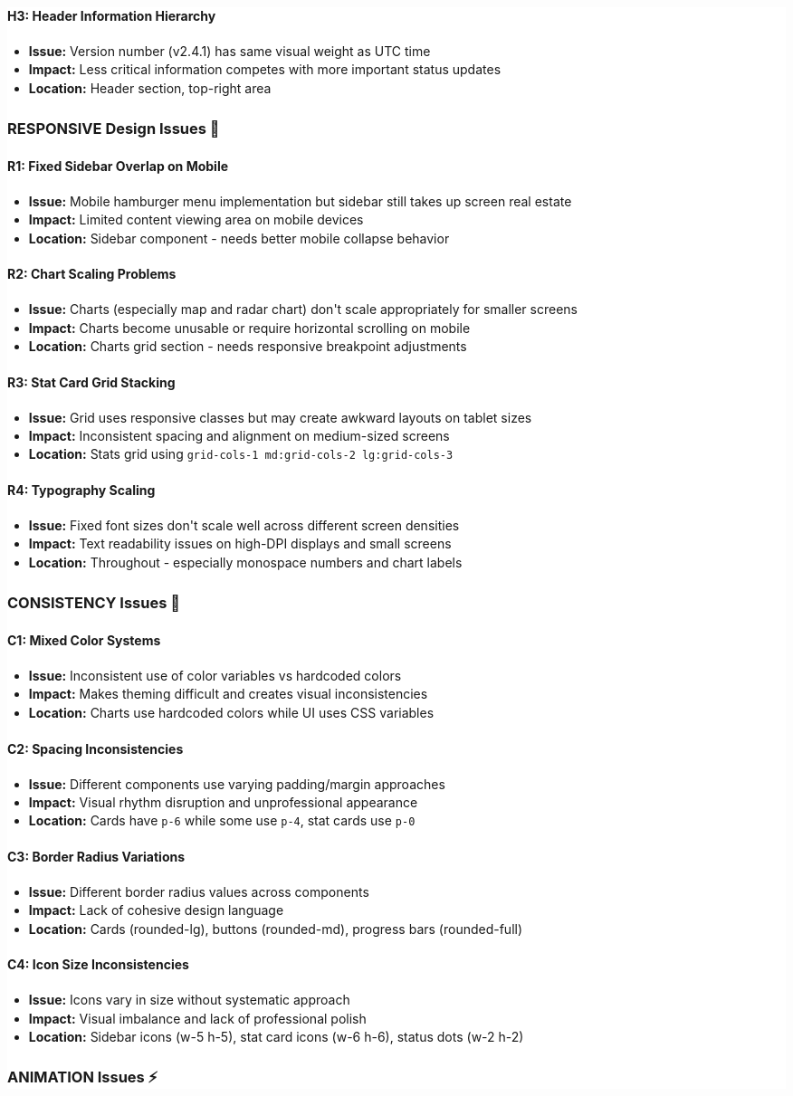 #### H3: Header Information Hierarchy
- **Issue:** Version number (v2.4.1) has same visual weight as UTC time
- **Impact:** Less critical information competes with more important status updates
- **Location:** Header section, top-right area

### **RESPONSIVE Design Issues** 📱

#### R1: Fixed Sidebar Overlap on Mobile
- **Issue:** Mobile hamburger menu implementation but sidebar still takes up screen real estate
- **Impact:** Limited content viewing area on mobile devices
- **Location:** Sidebar component - needs better mobile collapse behavior

#### R2: Chart Scaling Problems
- **Issue:** Charts (especially map and radar chart) don't scale appropriately for smaller screens
- **Impact:** Charts become unusable or require horizontal scrolling on mobile
- **Location:** Charts grid section - needs responsive breakpoint adjustments

#### R3: Stat Card Grid Stacking
- **Issue:** Grid uses responsive classes but may create awkward layouts on tablet sizes
- **Impact:** Inconsistent spacing and alignment on medium-sized screens
- **Location:** Stats grid using `grid-cols-1 md:grid-cols-2 lg:grid-cols-3`

#### R4: Typography Scaling
- **Issue:** Fixed font sizes don't scale well across different screen densities
- **Impact:** Text readability issues on high-DPI displays and small screens
- **Location:** Throughout - especially monospace numbers and chart labels

### **CONSISTENCY Issues** 🎨

#### C1: Mixed Color Systems
- **Issue:** Inconsistent use of color variables vs hardcoded colors
- **Impact:** Makes theming difficult and creates visual inconsistencies
- **Location:** Charts use hardcoded colors while UI uses CSS variables

#### C2: Spacing Inconsistencies
- **Issue:** Different components use varying padding/margin approaches
- **Impact:** Visual rhythm disruption and unprofessional appearance
- **Location:** Cards have `p-6` while some use `p-4`, stat cards use `p-0`

#### C3: Border Radius Variations
- **Issue:** Different border radius values across components
- **Impact:** Lack of cohesive design language
- **Location:** Cards (rounded-lg), buttons (rounded-md), progress bars (rounded-full)

#### C4: Icon Size Inconsistencies
- **Issue:** Icons vary in size without systematic approach
- **Impact:** Visual imbalance and lack of professional polish
- **Location:** Sidebar icons (w-5 h-5), stat card icons (w-6 h-6), status dots (w-2 h-2)

### **ANIMATION Issues** ⚡
